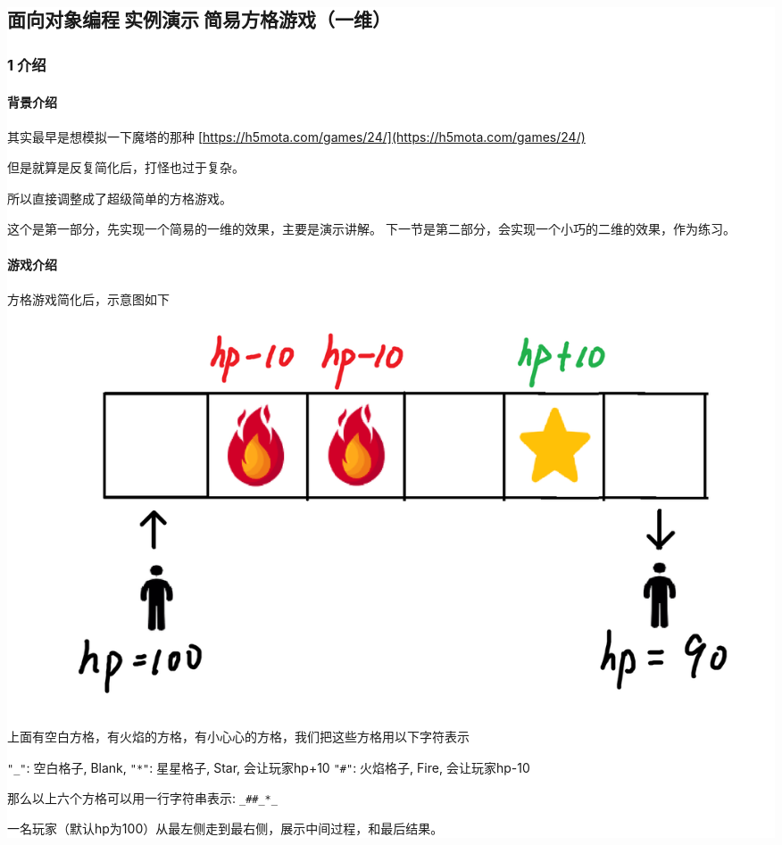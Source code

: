 ## 面向对象编程 实例演示 简易方格游戏（一维）

### 1 介绍

#### 背景介绍

其实最早是想模拟一下魔塔的那种
[https://h5mota.com/games/24/](https://h5mota.com/games/24/)

但是就算是反复简化后，打怪也过于复杂。

所以直接调整成了超级简单的方格游戏。

这个是第一部分，先实现一个简易的一维的效果，主要是演示讲解。
下一节是第二部分，会实现一个小巧的二维的效果，作为练习。

#### 游戏介绍
方格游戏简化后，示意图如下
![](../../imgs/7/5_1.png)

上面有空白方格，有火焰的方格，有小心心的方格，我们把这些方格用以下字符表示

`"_"`: 空白格子, Blank,
`"*"`: 星星格子, Star, 会让玩家hp+10
`"#"`: 火焰格子, Fire, 会让玩家hp-10

那么以上六个方格可以用一行字符串表示:
`_##_*_`

一名玩家（默认hp为100）从最左侧走到最右侧，展示中间过程，和最后结果。

